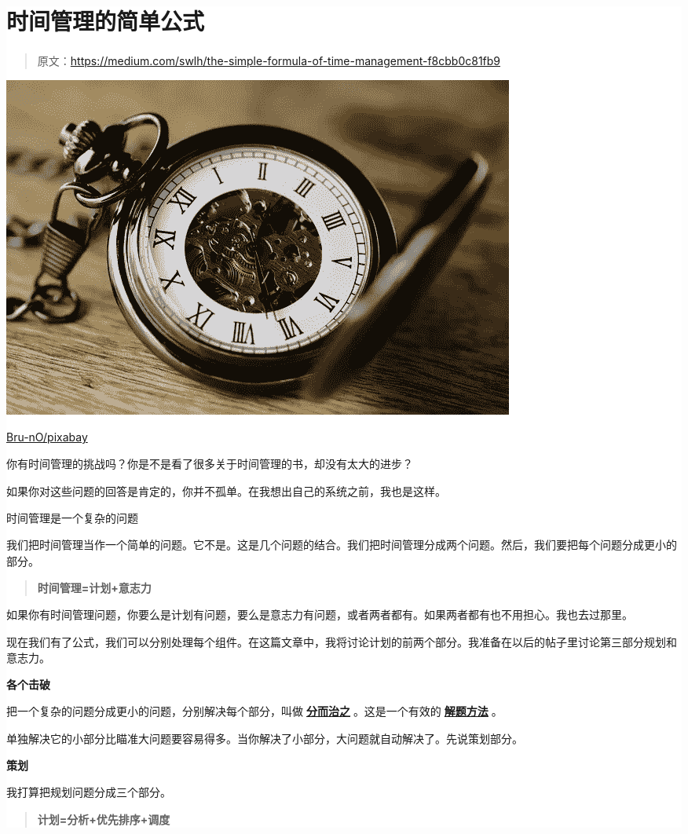 # 时间管理的简单公式

> 原文：<https://medium.com/swlh/the-simple-formula-of-time-management-f8cbb0c81fb9>

![](img/f20a0f1294b52e1f3c98d467b317a1ff.png)

[Bru-nO/pixabay](https://pixabay.com/en/clock-pocket-watch-movement-3179167/)

你有时间管理的挑战吗？你是不是看了很多关于时间管理的书，却没有太大的进步？

如果你对这些问题的回答是肯定的，你并不孤单。在我想出自己的系统之前，我也是这样。

时间管理是一个复杂的问题

我们把时间管理当作一个简单的问题。它不是。这是几个问题的结合。我们把时间管理分成两个问题。然后，我们要把每个问题分成更小的部分。

> **时间管理=计划+意志力**

如果你有时间管理问题，你要么是计划有问题，要么是意志力有问题，或者两者都有。如果两者都有也不用担心。我也去过那里。

现在我们有了公式，我们可以分别处理每个组件。在这篇文章中，我将讨论计划的前两个部分。我准备在以后的帖子里讨论第三部分规划和意志力。

**各个击破**

把一个复杂的问题分成更小的问题，分别解决每个部分，叫做 [**分而治之**](https://ideavisionaction.com/personal-development/how-to-tackle-overwhelming-challenges-effectively/) 。这是一个有效的 [**解题方法**](https://ideavisionaction.com/personal-development/the-ideal-solution-to-any-problem/) 。

单独解决它的小部分比瞄准大问题要容易得多。当你解决了小部分，大问题就自动解决了。先说策划部分。

**策划**

我打算把规划问题分成三个部分。

> **计划=分析+优先排序+调度**

